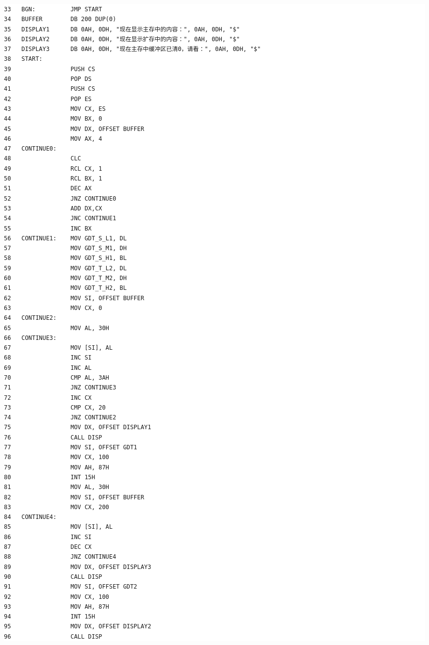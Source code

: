     33   BGN:          JMP START
    34   BUFFER        DB 200 DUP(0)
    35   DISPLAY1      DB 0AH, 0DH, "现在显示主存中的内容：", 0AH, 0DH, "$"
    36   DISPLAY2      DB 0AH, 0DH, "现在显示扩存中的内容：", 0AH, 0DH, "$"
    37   DISPLAY3      DB 0AH, 0DH, "现在主存中缓冲区已清0，请看：", 0AH, 0DH, "$"
    38   START:
    39                 PUSH CS
    40                 POP DS
    41                 PUSH CS
    42                 POP ES
    43                 MOV CX, ES
    44                 MOV BX, 0
    45                 MOV DX, OFFSET BUFFER
    46                 MOV AX, 4
    47   CONTINUE0:
    48                 CLC
    49                 RCL CX, 1
    50                 RCL BX, 1
    51                 DEC AX
    52                 JNZ CONTINUE0
    53                 ADD DX,CX
    54                 JNC CONTINUE1
    55                 INC BX
    56   CONTINUE1:    MOV GDT_S_L1, DL
    57                 MOV GDT_S_M1, DH
    58                 MOV GDT_S_H1, BL
    59                 MOV GDT_T_L2, DL
    60                 MOV GDT_T_M2, DH
    61                 MOV GDT_T_H2, BL
    62                 MOV SI, OFFSET BUFFER
    63                 MOV CX, 0
    64   CONTINUE2:
    65                 MOV AL, 30H
    66   CONTINUE3:
    67                 MOV [SI], AL
    68                 INC SI
    69                 INC AL
    70                 CMP AL, 3AH
    71                 JNZ CONTINUE3
    72                 INC CX
    73                 CMP CX, 20
    74                 JNZ CONTINUE2
    75                 MOV DX, OFFSET DISPLAY1
    76                 CALL DISP
    77                 MOV SI, OFFSET GDT1
    78                 MOV CX, 100
    79                 MOV AH, 87H
    80                 INT 15H
    81                 MOV AL, 30H
    82                 MOV SI, OFFSET BUFFER
    83                 MOV CX, 200
    84   CONTINUE4:
    85                 MOV [SI], AL
    86                 INC SI
    87                 DEC CX
    88                 JNZ CONTINUE4
    89                 MOV DX, OFFSET DISPLAY3
    90                 CALL DISP
    91                 MOV SI, OFFSET GDT2
    92                 MOV CX, 100
    93                 MOV AH, 87H
    94                 INT 15H
    95                 MOV DX, OFFSET DISPLAY2
    96                 CALL DISP